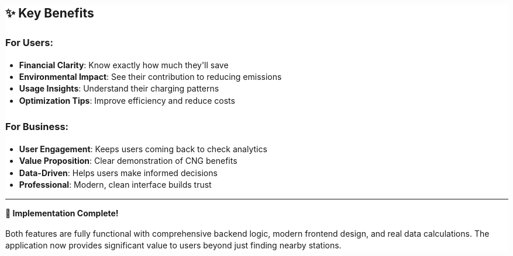
## ✨ Key Benefits

### For Users:
- **Financial Clarity**: Know exactly how much they'll save
- **Environmental Impact**: See their contribution to reducing emissions
- **Usage Insights**: Understand their charging patterns
- **Optimization Tips**: Improve efficiency and reduce costs

### For Business:
- **User Engagement**: Keeps users coming back to check analytics
- **Value Proposition**: Clear demonstration of CNG benefits
- **Data-Driven**: Helps users make informed decisions
- **Professional**: Modern, clean interface builds trust

---

**🎉 Implementation Complete!**

Both features are fully functional with comprehensive backend logic, modern frontend design, and real data calculations. The application now provides significant value to users beyond just finding nearby stations.
